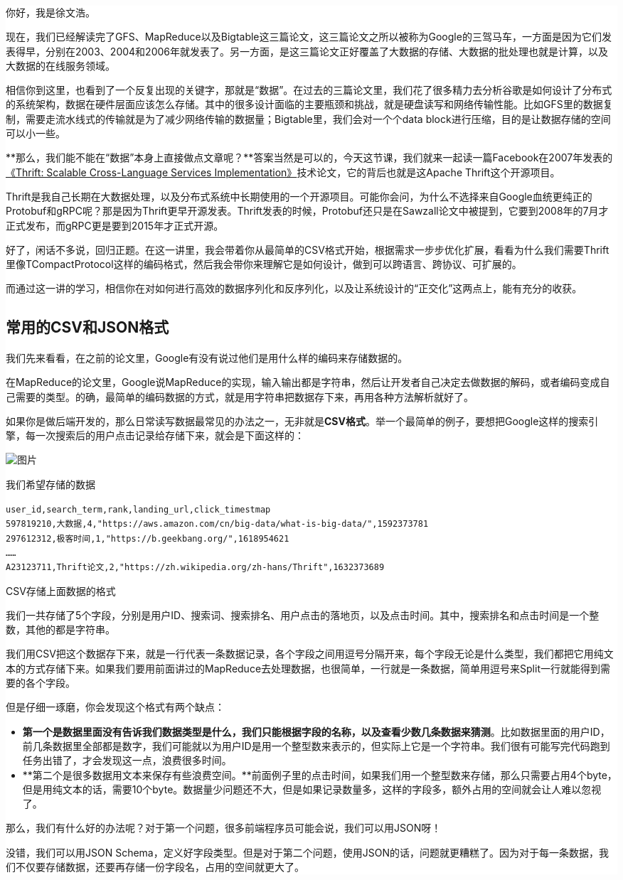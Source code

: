 你好，我是徐文浩。

现在，我们已经解读完了GFS、MapReduce以及Bigtable这三篇论文，这三篇论文之所以被称为Google的三驾马车，一方面是因为它们发表得早，分别在2003、2004和2006年就发表了。另一方面，是这三篇论文正好覆盖了大数据的存储、大数据的批处理也就是计算，以及大数据的在线服务领域。

相信你到这里，也看到了一个反复出现的关键字，那就是“数据”。在过去的三篇论文里，我们花了很多精力去分析谷歌是如何设计了分布式的系统架构，数据在硬件层面应该怎么存储。其中的很多设计面临的主要瓶颈和挑战，就是硬盘读写和网络传输性能。比如GFS里的数据复制，需要走流水线式的传输就是为了减少网络传输的数据量；Bigtable里，我们会对一个个data block进行压缩，目的是让数据存储的空间可以小一些。

**那么，我们能不能在“数据”本身上直接做点文章呢？**答案当然是可以的，今天这节课，我们就来一起读一篇Facebook在2007年发表的[《Thrift: Scalable Cross-Language Services Implementation》](https://thrift.apache.org/static/files/thrift-20070401.pdf)技术论文，它的背后也就是这Apache Thrift这个开源项目。

Thrift是我自己长期在大数据处理，以及分布式系统中长期使用的一个开源项目。可能你会问，为什么不选择来自Google血统更纯正的Protobuf和gRPC呢？那是因为Thrift更早开源发表。Thrift发表的时候，Protobuf还只是在Sawzall论文中被提到，它要到2008年的7月才正式发布，而gRPC更是要到2015年才正式开源。

好了，闲话不多说，回归正题。在这一讲里，我会带着你从最简单的CSV格式开始，根据需求一步步优化扩展，看看为什么我们需要Thrift里像TCompactProtocol这样的编码格式，然后我会带你来理解它是如何设计，做到可以跨语言、跨协议、可扩展的。

而通过这一讲的学习，相信你在对如何进行高效的数据序列化和反序列化，以及让系统设计的“正交化”这两点上，能有充分的收获。

## 常用的CSV和JSON格式

我们先来看看，在之前的论文里，Google有没有说过他们是用什么样的编码来存储数据的。

在MapReduce的论文里，Google说MapReduce的实现，输入输出都是字符串，然后让开发者自己决定去做数据的解码，或者编码变成自己需要的类型。的确，最简单的编码数据的方式，就是用字符串把数据存下来，再用各种方法解析就好了。

如果你是做后端开发的，那么日常读写数据最常见的办法之一，无非就是**CSV格式**。举一个最简单的例子，要想把Google这样的搜索引擎，每一次搜索后的用户点击记录给存储下来，就会是下面这样的：

![图片](https://static001.geekbang.org/resource/image/52/5b/52bf3b6a944c5e5fc077ff86d021285b.jpg?wh=1920x870)

我们希望存储的数据

```plain
user_id,search_term,rank,landing_url,click_timestmap
597819210,大数据,4,"https://aws.amazon.com/cn/big-data/what-is-big-data/",1592373781
297612312,极客时间,1,"https://b.geekbang.org/",1618954621
……
A23123711,Thrift论文,2,"https://zh.wikipedia.org/zh-hans/Thrift",1632373689
```

CSV存储上面数据的格式

我们一共存储了5个字段，分别是用户ID、搜索词、搜索排名、用户点击的落地页，以及点击时间。其中，搜索排名和点击时间是一个整数，其他的都是字符串。

我们用CSV把这个数据存下来，就是一行代表一条数据记录，各个字段之间用逗号分隔开来，每个字段无论是什么类型，我们都把它用纯文本的方式存储下来。如果我们要用前面讲过的MapReduce去处理数据，也很简单，一行就是一条数据，简单用逗号来Split一行就能得到需要的各个字段。

但是仔细一琢磨，你会发现这个格式有两个缺点：

- **第一个是数据里面没有告诉我们数据类型是什么，我们只能根据字段的名称，以及查看少数几条数据来猜测**。比如数据里面的用户ID，前几条数据里全部都是数字，我们可能就以为用户ID是用一个整型数来表示的，但实际上它是一个字符串。我们很有可能写完代码跑到任务出错了，才会发现这一点，浪费很多时间。
- **第二个是很多数据用文本来保存有些浪费空间。**前面例子里的点击时间，如果我们用一个整型数来存储，那么只需要占用4个byte，但是用纯文本的话，需要10个byte。数据量少问题还不大，但是如果记录数量多，这样的字段多，额外占用的空间就会让人难以忽视了。

那么，我们有什么好的办法呢？对于第一个问题，很多前端程序员可能会说，我们可以用JSON呀！

没错，我们可以用JSON Schema，定义好字段类型。但是对于第二个问题，使用JSON的话，问题就更糟糕了。因为对于每一条数据，我们不仅要存储数据，还要再存储一份字段名，占用的空间就更大了。

